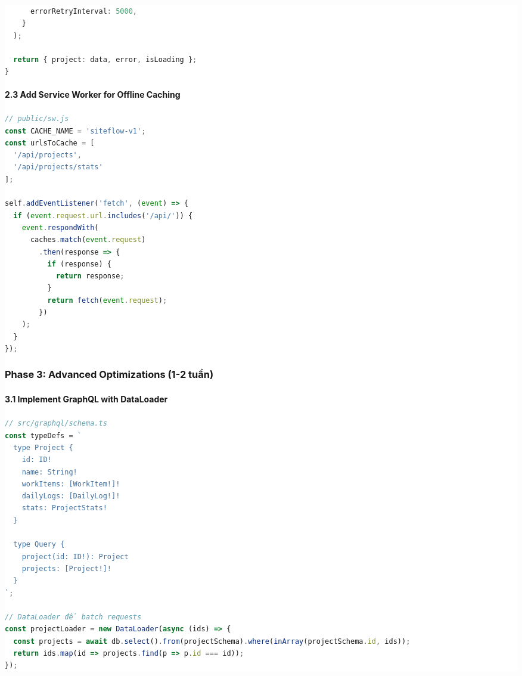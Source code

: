 ```typescript
      errorRetryInterval: 5000,
    }
  );
  
  return { project: data, error, isLoading };
}
```

#### **2.3 Add Service Worker for Offline Caching**
```typescript
// public/sw.js
const CACHE_NAME = 'siteflow-v1';
const urlsToCache = [
  '/api/projects',
  '/api/projects/stats'
];

self.addEventListener('fetch', (event) => {
  if (event.request.url.includes('/api/')) {
    event.respondWith(
      caches.match(event.request)
        .then(response => {
          if (response) {
            return response;
          }
          return fetch(event.request);
        })
    );
  }
});
```

### **Phase 3: Advanced Optimizations (1-2 tuần)**

#### **3.1 Implement GraphQL with DataLoader**
```typescript
// src/graphql/schema.ts
const typeDefs = `
  type Project {
    id: ID!
    name: String!
    workItems: [WorkItem!]!
    dailyLogs: [DailyLog!]!
    stats: ProjectStats!
  }
  
  type Query {
    project(id: ID!): Project
    projects: [Project!]!
  }
`;

// DataLoader để batch requests
const projectLoader = new DataLoader(async (ids) => {
  const projects = await db.select().from(projectSchema).where(inArray(projectSchema.id, ids));
  return ids.map(id => projects.find(p => p.id === id));
});
```
